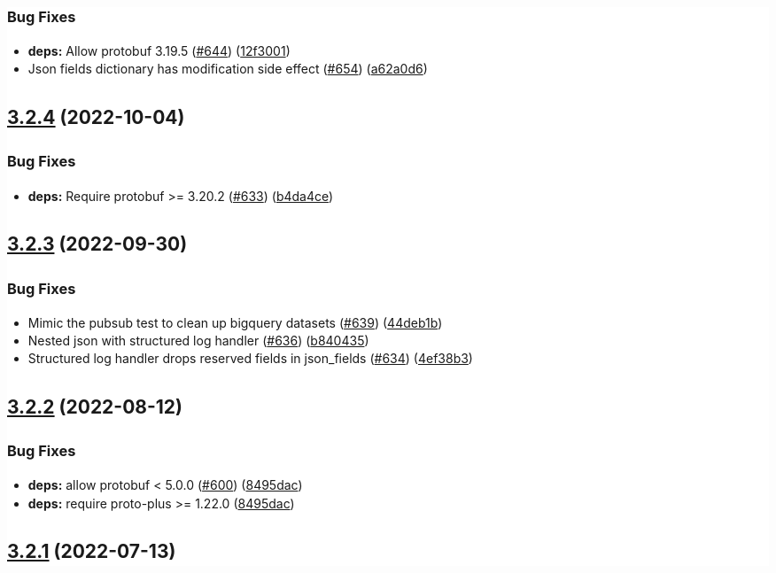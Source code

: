 
### Bug Fixes

* **deps:** Allow protobuf 3.19.5 ([#644](https://github.com/googleapis/python-logging/issues/644)) ([12f3001](https://github.com/googleapis/python-logging/commit/12f3001d834e858dbbbcdaab5894ec25a14c6820))
* Json fields dictionary has modification side effect ([#654](https://github.com/googleapis/python-logging/issues/654)) ([a62a0d6](https://github.com/googleapis/python-logging/commit/a62a0d66cb8c07e617636e5ed54961f5e28164ae))

## [3.2.4](https://github.com/googleapis/python-logging/compare/v3.2.3...v3.2.4) (2022-10-04)


### Bug Fixes

* **deps:** Require protobuf >= 3.20.2 ([#633](https://github.com/googleapis/python-logging/issues/633)) ([b4da4ce](https://github.com/googleapis/python-logging/commit/b4da4ceaaf757235c019e90022aaefcefd47150a))

## [3.2.3](https://github.com/googleapis/python-logging/compare/v3.2.2...v3.2.3) (2022-09-30)


### Bug Fixes

* Mimic the pubsub test to clean up bigquery datasets ([#639](https://github.com/googleapis/python-logging/issues/639)) ([44deb1b](https://github.com/googleapis/python-logging/commit/44deb1bd63a1367528c57d6a732ba8a4e0dce318))
* Nested json with structured log handler ([#636](https://github.com/googleapis/python-logging/issues/636)) ([b840435](https://github.com/googleapis/python-logging/commit/b8404351484cbec22a372a8c2b16dcb4bf4b756a))
* Structured log handler drops reserved fields in json_fields ([#634](https://github.com/googleapis/python-logging/issues/634)) ([4ef38b3](https://github.com/googleapis/python-logging/commit/4ef38b3942f6750348916a28e995e2c1c169e071))

## [3.2.2](https://github.com/googleapis/python-logging/compare/v3.2.1...v3.2.2) (2022-08-12)


### Bug Fixes

* **deps:** allow protobuf < 5.0.0 ([#600](https://github.com/googleapis/python-logging/issues/600)) ([8495dac](https://github.com/googleapis/python-logging/commit/8495dac2f303dae74b0143d7c95189d0f2d180b8))
* **deps:** require proto-plus >= 1.22.0 ([8495dac](https://github.com/googleapis/python-logging/commit/8495dac2f303dae74b0143d7c95189d0f2d180b8))

## [3.2.1](https://github.com/googleapis/python-logging/compare/v3.2.0...v3.2.1) (2022-07-13)
